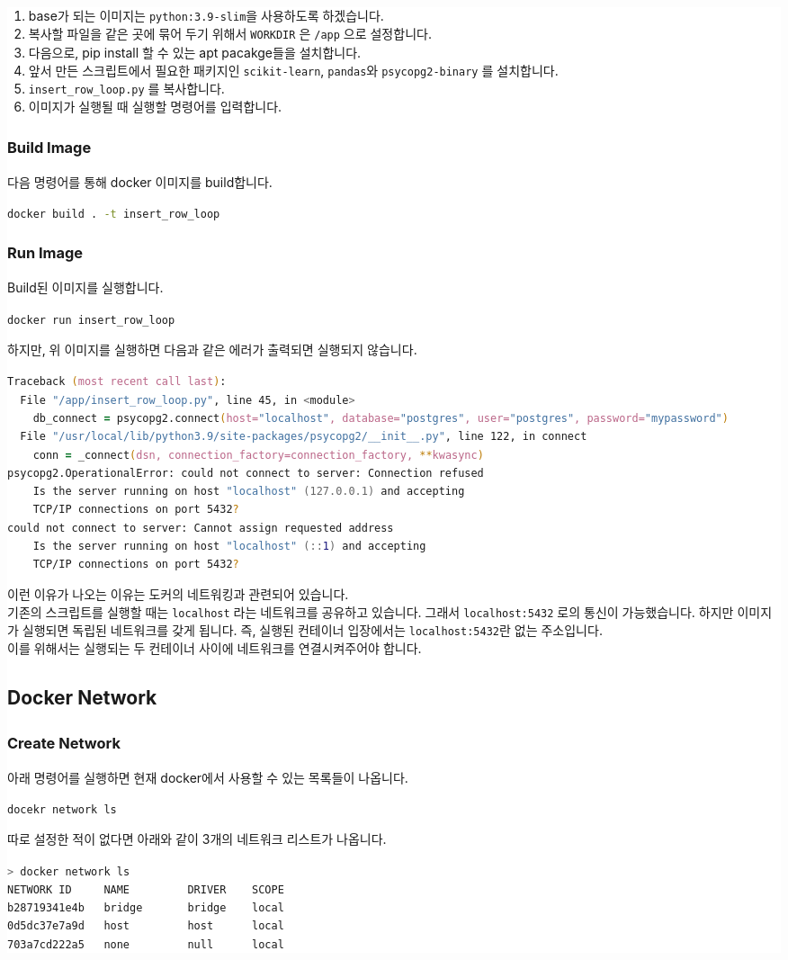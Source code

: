1. base가 되는 이미지는 `python:3.9-slim`을 사용하도록 하겠습니다.
2. 복사할 파일을 같은 곳에 묶어 두기 위해서 `WORKDIR` 은 `/app` 으로 설정합니다.  
3. 다음으로, pip install 할 수 있는 apt pacakge들을 설치합니다.  
4. 앞서 만든 스크립트에서 필요한 패키지인 `scikit-learn`, `pandas`와 `psycopg2-binary` 를 설치합니다.  
5. `insert_row_loop.py` 를 복사합니다.
6. 이미지가 실행될 때 실행할 명령어를 입력합니다.

### Build Image
다음 명령어를 통해 docker 이미지를 build합니다.

```bash
docker build . -t insert_row_loop
```

### Run Image
Build된 이미지를 실행합니다.
```bash
docker run insert_row_loop
```

하지만, 위 이미지를 실행하면 다음과 같은 에러가 출력되면 실행되지 않습니다.

```zsh
Traceback (most recent call last):
  File "/app/insert_row_loop.py", line 45, in <module>
    db_connect = psycopg2.connect(host="localhost", database="postgres", user="postgres", password="mypassword")
  File "/usr/local/lib/python3.9/site-packages/psycopg2/__init__.py", line 122, in connect
    conn = _connect(dsn, connection_factory=connection_factory, **kwasync)
psycopg2.OperationalError: could not connect to server: Connection refused
	Is the server running on host "localhost" (127.0.0.1) and accepting
	TCP/IP connections on port 5432?
could not connect to server: Cannot assign requested address
	Is the server running on host "localhost" (::1) and accepting
	TCP/IP connections on port 5432?
```

이런 이유가 나오는 이유는 도커의 네트워킹과 관련되어 있습니다.  
기존의 스크립트를 실행할 때는 `localhost` 라는 네트워크를 공유하고 있습니다. 그래서 `localhost:5432` 로의 통신이 가능했습니다. 
하지만 이미지가 실행되면 독립된 네트워크를 갖게 됩니다. 즉, 실행된 컨테이너 입장에서는 `localhost:5432`란 없는 주소입니다.  
이를 위해서는 실행되는 두 컨테이너 사이에 네트워크를 연결시켜주어야 합니다.

## Docker Network
### Create Network

아래 명령어를 실행하면 현재 docker에서 사용할 수 있는 목록들이 나옵니다.
```bash
docekr network ls
```

따로 설정한 적이 없다면 아래와 같이 3개의 네트워크 리스트가 나옵니다.
```zsh
> docker network ls
NETWORK ID     NAME         DRIVER    SCOPE
b28719341e4b   bridge       bridge    local
0d5dc37e7a9d   host         host      local
703a7cd222a5   none         null      local
```
